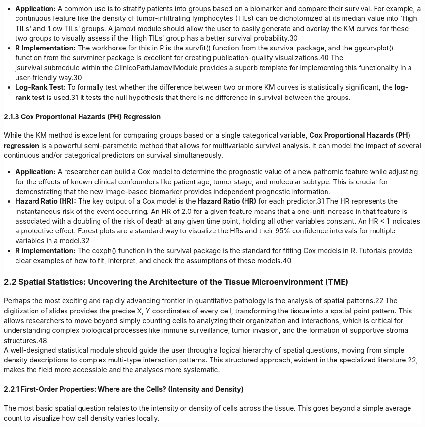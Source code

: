 * **Application:** A common use is to stratify patients into groups based on a biomarker and compare their survival. For example, a continuous feature like the density of tumor-infiltrating lymphocytes (TILs) can be dichotomized at its median value into 'High TILs' and 'Low TILs' groups. A jamovi module should allow the user to easily generate and overlay the KM curves for these two groups to visually assess if the 'High TILs' group has a better survival probability.30  
* **R Implementation:** The workhorse for this in R is the survfit() function from the survival package, and the ggsurvplot() function from the survminer package is excellent for creating publication-quality visualizations.40 The  
  jsurvival submodule within the ClinicoPathJamoviModule provides a superb template for implementing this functionality in a user-friendly way.30  
* **Log-Rank Test:** To formally test whether the difference between two or more KM curves is statistically significant, the **log-rank test** is used.31 It tests the null hypothesis that there is no difference in survival between the groups.

#### **2.1.3 Cox Proportional Hazards (PH) Regression**

While the KM method is excellent for comparing groups based on a single categorical variable, **Cox Proportional Hazards (PH) regression** is a powerful semi-parametric method that allows for multivariable survival analysis. It can model the impact of several continuous and/or categorical predictors on survival simultaneously.

* **Application:** A researcher can build a Cox model to determine the prognostic value of a new pathomic feature while adjusting for the effects of known clinical confounders like patient age, tumor stage, and molecular subtype. This is crucial for demonstrating that the new image-based biomarker provides independent prognostic information.  
* **Hazard Ratio (HR):** The key output of a Cox model is the **Hazard Ratio (HR)** for each predictor.31 The HR represents the instantaneous risk of the event occurring. An HR of 2.0 for a given feature means that a one-unit increase in that feature is associated with a doubling of the risk of death at any given time point, holding all other variables constant. An HR \< 1 indicates a protective effect. Forest plots are a standard way to visualize the HRs and their 95% confidence intervals for multiple variables in a model.32  
* **R Implementation:** The coxph() function in the survival package is the standard for fitting Cox models in R. Tutorials provide clear examples of how to fit, interpret, and check the assumptions of these models.40

### **2.2 Spatial Statistics: Uncovering the Architecture of the Tissue Microenvironment (TME)**

Perhaps the most exciting and rapidly advancing frontier in quantitative pathology is the analysis of spatial patterns.22 The digitization of slides provides the precise X, Y coordinates of every cell, transforming the tissue into a spatial point pattern. This allows researchers to move beyond simply counting cells to analyzing their organization and interactions, which is critical for understanding complex biological processes like immune surveillance, tumor invasion, and the formation of supportive stromal structures.48  
A well-designed statistical module should guide the user through a logical hierarchy of spatial questions, moving from simple density descriptions to complex multi-type interaction patterns. This structured approach, evident in the specialized literature 22, makes the field more accessible and the analyses more systematic.

#### **2.2.1 First-Order Properties: Where are the Cells? (Intensity and Density)**

The most basic spatial question relates to the intensity or density of cells across the tissue. This goes beyond a simple average count to visualize how cell density varies locally.
